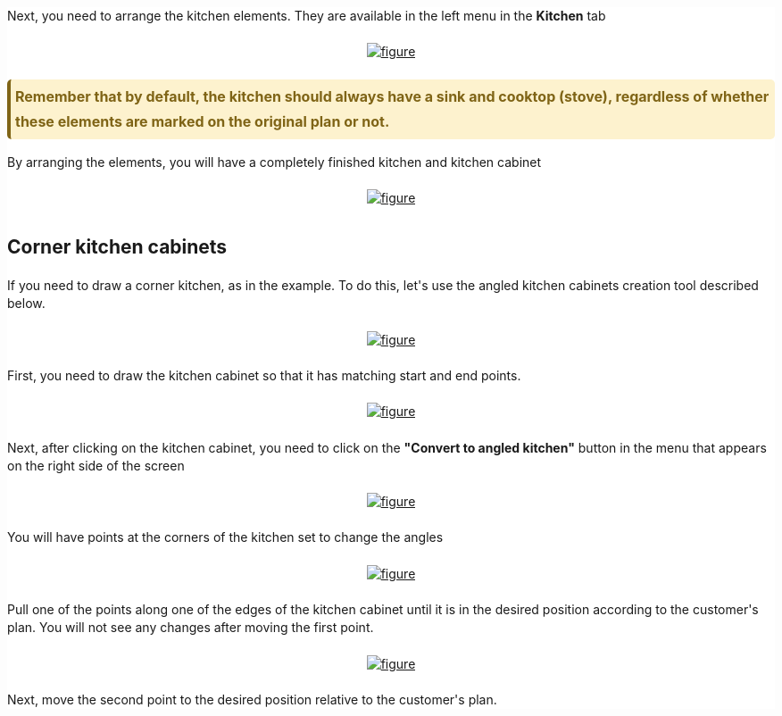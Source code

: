 Next, you need to arrange the kitchen elements. They are available in the left menu in the **Kitchen** tab
<div style="text-align: center; margin: 20px 0;">
  <a href="/2023-12-19_12-15-16(1).png" data-lightbox="example-1" >
    <img src="/2023-12-19_12-15-16(1).png" alt="figure"  style="width: 300px;" />
  </a>
</div>

<p style="color: #7F6416; background-color: #FDF2CE; padding: 5px; border-radius: 5px; font-size: 16px; line-height: 1.8; border-left: 4px solid #7F6416;">
  <strong>Remember that by default, the kitchen should always have a sink and cooktop (stove), regardless of whether these elements are marked on the original plan or not.</strong>
</p>

By arranging the elements, you will have a completely finished kitchen and kitchen cabinet
<div style="text-align: center; margin: 20px 0;">
  <a href="/2023-12-19_12-15-40.png" data-lightbox="example-1" >
    <img src="/2023-12-19_12-15-40.png" alt="figure" style="width: 500px;" />
  </a>
</div>

## Corner kitchen cabinets
If you need to draw a corner kitchen, as in the example. To do this, let's use the angled kitchen cabinets creation tool described below.
<div style="text-align: center; margin: 20px 0;">
  <a href="/2023-12-19_12-19-20(1).png" data-lightbox="example-1" >
    <img src="/2023-12-19_12-19-20(1).png" alt="figure" style="width: 500px;" />
  </a>
</div>
First, you need to draw the kitchen cabinet so that it has matching start and end points.
<div style="text-align: center; margin: 20px 0;">
  <a href="/2023-12-19_12-20-11(1).png" data-lightbox="example-1" >
    <img src="/2023-12-19_12-20-11(1).png" alt="figure"  style="width: 500px;" />
  </a>
</div>

Next, after clicking on the kitchen cabinet, you need to click on the **"Convert to angled kitchen"** button in the menu that appears on the right side of the screen
<div style="text-align: center; margin: 20px 0;">
  <a href="/2023-12-19_12-20-28(1).png" data-lightbox="example-1" >
    <img src="/2023-12-19_12-20-28(1).png" alt="figure"  />
  </a>
</div>
You will have points at the corners of the kitchen set to change the angles
<div style="text-align: center; margin: 20px 0;">
  <a href="/2023-12-19_12-20-44(1).png" data-lightbox="example-1" >
    <img src="/2023-12-19_12-20-44(1).png" alt="figure"  style="width: 500px;" />
  </a>
</div>
Pull one of the points along one of the edges of the kitchen cabinet until it is in the desired position according to the customer's plan. You will not see any changes after moving the first point.
<div style="text-align: center; margin: 20px 0;">
  <a href="/2023-12-19_12-21-34(1).png" data-lightbox="example-1" >
    <img src="/2023-12-19_12-21-34(1).png" alt="figure"  style="width: 500px;" />
  </a>
</div>
Next, move the second point to the desired position relative to the customer's plan.
<div style="text-align: center; margin: 20px 0;">
  <a href="/2023-12-19_12-22-00(1).png" data-lightbox="example-1" >